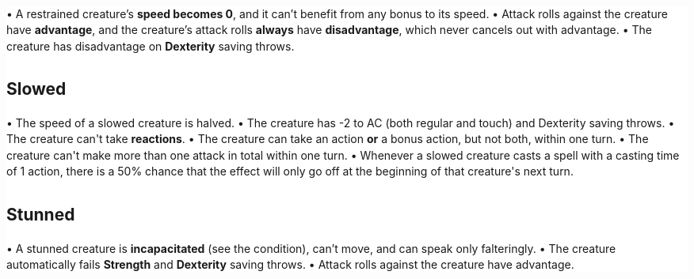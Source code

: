 • A restrained creature’s **speed becomes 0**, and it can’t benefit from any bonus to its speed.
• Attack rolls against the creature have **advantage**, and the creature’s attack rolls **always** have **disadvantage**, which never cancels out with advantage.
• The creature has disadvantage on **Dexterity** saving throws.

## Slowed

• The speed of a slowed creature is halved.
• The creature has -2 to AC (both regular and touch) and Dexterity saving throws.
• The creature can't take **reactions**.
• The creature can take an action **or** a bonus action, but not both, within one turn.
• The creature can't make more than one attack in total within one turn.
• Whenever a slowed creature casts a spell with a casting time of 1 action, there is a 50% chance that the effect will only go off at the beginning of that creature's next turn.

## Stunned

• A stunned creature is **incapacitated** (see the condition), can’t move, and can speak only falteringly.
• The creature automatically fails **Strength** and **Dexterity** saving throws.
• Attack rolls against the creature have advantage.
